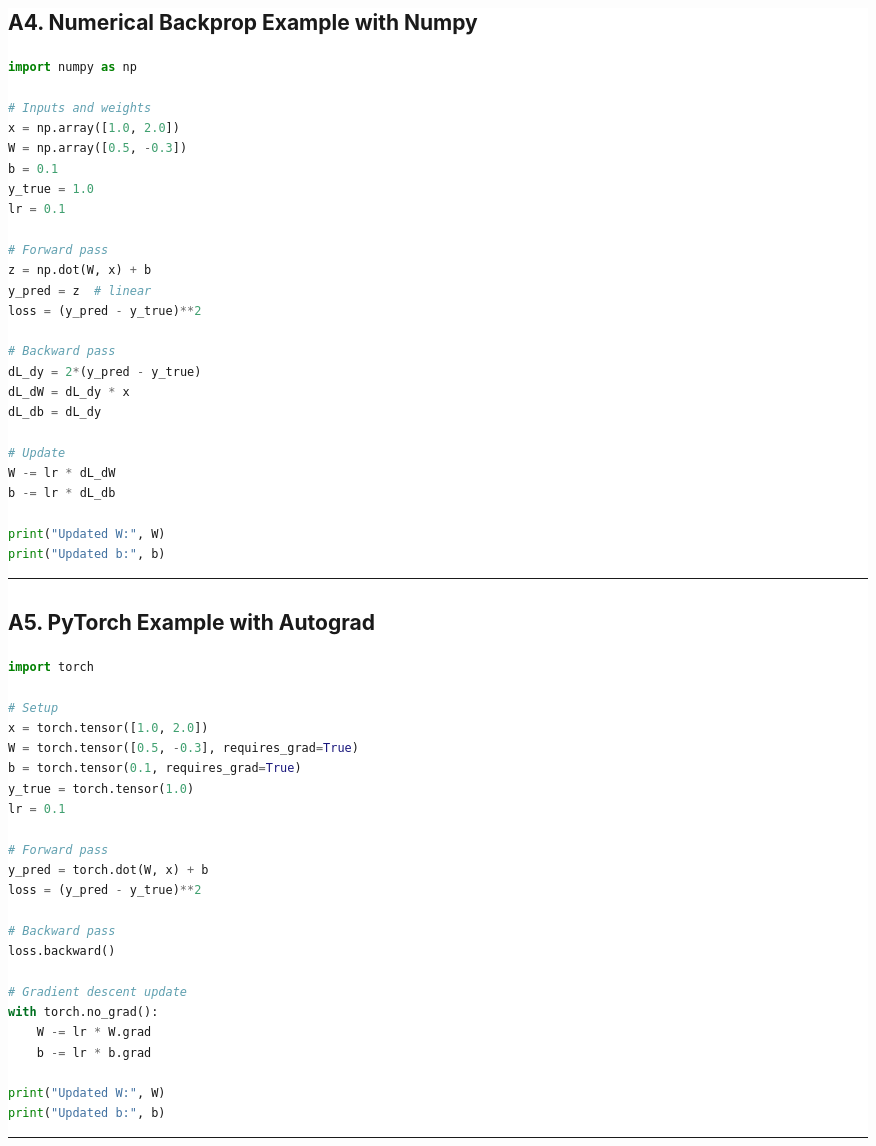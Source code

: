 
## A4. Numerical Backprop Example with Numpy

```python
import numpy as np

# Inputs and weights
x = np.array([1.0, 2.0])
W = np.array([0.5, -0.3])
b = 0.1
y_true = 1.0
lr = 0.1

# Forward pass
z = np.dot(W, x) + b
y_pred = z  # linear
loss = (y_pred - y_true)**2

# Backward pass
dL_dy = 2*(y_pred - y_true)
dL_dW = dL_dy * x
dL_db = dL_dy

# Update
W -= lr * dL_dW
b -= lr * dL_db

print("Updated W:", W)
print("Updated b:", b)
```

---

## A5. PyTorch Example with Autograd

```python
import torch

# Setup
x = torch.tensor([1.0, 2.0])
W = torch.tensor([0.5, -0.3], requires_grad=True)
b = torch.tensor(0.1, requires_grad=True)
y_true = torch.tensor(1.0)
lr = 0.1

# Forward pass
y_pred = torch.dot(W, x) + b
loss = (y_pred - y_true)**2

# Backward pass
loss.backward()

# Gradient descent update
with torch.no_grad():
    W -= lr * W.grad
    b -= lr * b.grad

print("Updated W:", W)
print("Updated b:", b)
```

---